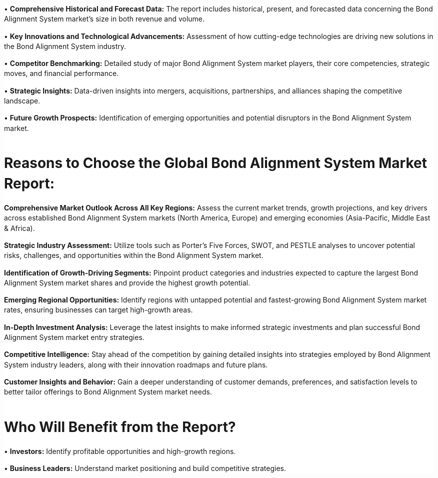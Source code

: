 • <strong>Comprehensive Historical and Forecast Data:</strong> The report includes historical, present, and forecasted data concerning the Bond Alignment System market’s size in both revenue and volume.

• <strong>Key Innovations and Technological Advancements:</strong> Assessment of how cutting-edge technologies are driving new solutions in the Bond Alignment System industry.

• <strong>Competitor Benchmarking:</strong> Detailed study of major Bond Alignment System market players, their core competencies, strategic moves, and financial performance.

• <strong>Strategic Insights:</strong> Data-driven insights into mergers, acquisitions, partnerships, and alliances shaping the competitive landscape.

• <strong>Future Growth Prospects:</strong> Identification of emerging opportunities and potential disruptors in the Bond Alignment System market.

# <strong>Reasons to Choose the Global Bond Alignment System Market Report:</strong>

<strong>Comprehensive Market Outlook Across All Key Regions:</strong>
Assess the current market trends, growth projections, and key drivers across established Bond Alignment System markets (North America, Europe) and emerging economies (Asia-Pacific, Middle East & Africa).

<strong>Strategic Industry Assessment:</strong>
Utilize tools such as Porter’s Five Forces, SWOT, and PESTLE analyses to uncover potential risks, challenges, and opportunities within the Bond Alignment System market.

<strong>Identification of Growth-Driving Segments:</strong>
Pinpoint product categories and industries expected to capture the largest Bond Alignment System market shares and provide the highest growth potential.

<strong>Emerging Regional Opportunities:</strong>
Identify regions with untapped potential and fastest-growing Bond Alignment System market rates, ensuring businesses can target high-growth areas.

<strong>In-Depth Investment Analysis:</strong>
Leverage the latest insights to make informed strategic investments and plan successful Bond Alignment System market entry strategies.

<strong>Competitive Intelligence:</strong>
Stay ahead of the competition by gaining detailed insights into strategies employed by Bond Alignment System industry leaders, along with their innovation roadmaps and future plans.

<strong>Customer Insights and Behavior:</strong>
Gain a deeper understanding of customer demands, preferences, and satisfaction levels to better tailor offerings to Bond Alignment System market needs.

# <strong>Who Will Benefit from the Report?</strong>

• <strong>Investors:</strong> Identify profitable opportunities and high-growth regions.

• <strong>Business Leaders:</strong> Understand market positioning and build competitive strategies.
